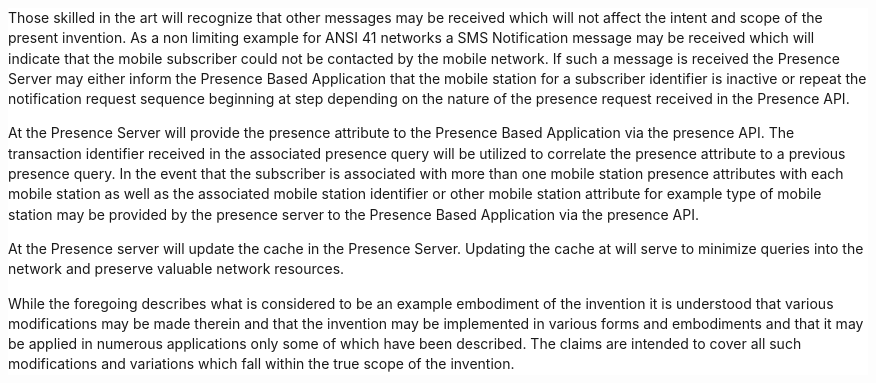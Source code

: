 Those skilled in the art will recognize that other messages may be received which will not affect the intent and scope of the present invention. As a non limiting example for ANSI 41 networks a SMS Notification message may be received which will indicate that the mobile subscriber could not be contacted by the mobile network. If such a message is received the Presence Server may either inform the Presence Based Application that the mobile station for a subscriber identifier is inactive or repeat the notification request sequence beginning at step depending on the nature of the presence request received in the Presence API.

At the Presence Server will provide the presence attribute to the Presence Based Application via the presence API. The transaction identifier received in the associated presence query will be utilized to correlate the presence attribute to a previous presence query. In the event that the subscriber is associated with more than one mobile station presence attributes with each mobile station as well as the associated mobile station identifier or other mobile station attribute for example type of mobile station may be provided by the presence server to the Presence Based Application via the presence API.

At the Presence server will update the cache in the Presence Server. Updating the cache at will serve to minimize queries into the network and preserve valuable network resources.

While the foregoing describes what is considered to be an example embodiment of the invention it is understood that various modifications may be made therein and that the invention may be implemented in various forms and embodiments and that it may be applied in numerous applications only some of which have been described. The claims are intended to cover all such modifications and variations which fall within the true scope of the invention.

